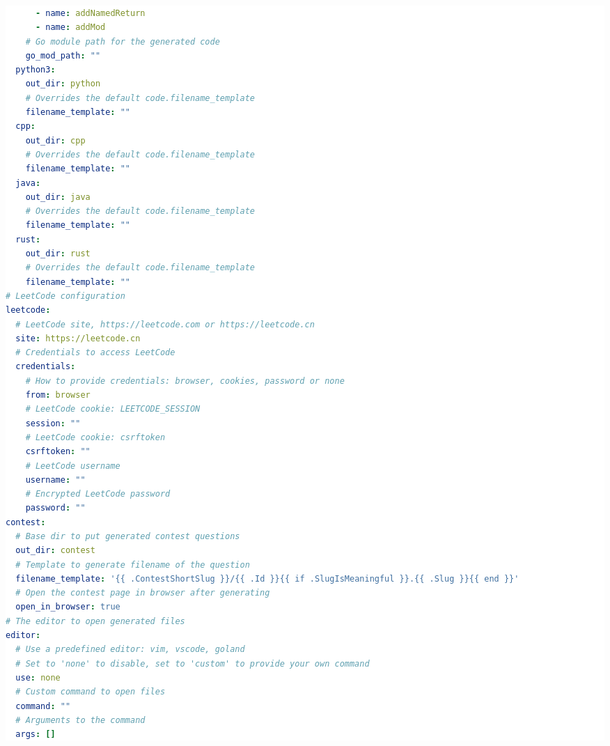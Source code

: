 ```yaml
      - name: addNamedReturn
      - name: addMod
    # Go module path for the generated code
    go_mod_path: ""
  python3:
    out_dir: python
    # Overrides the default code.filename_template
    filename_template: ""
  cpp:
    out_dir: cpp
    # Overrides the default code.filename_template
    filename_template: ""
  java:
    out_dir: java
    # Overrides the default code.filename_template
    filename_template: ""
  rust:
    out_dir: rust
    # Overrides the default code.filename_template
    filename_template: ""
# LeetCode configuration
leetcode:
  # LeetCode site, https://leetcode.com or https://leetcode.cn
  site: https://leetcode.cn
  # Credentials to access LeetCode
  credentials:
    # How to provide credentials: browser, cookies, password or none
    from: browser
    # LeetCode cookie: LEETCODE_SESSION
    session: ""
    # LeetCode cookie: csrftoken
    csrftoken: ""
    # LeetCode username
    username: ""
    # Encrypted LeetCode password
    password: ""
contest:
  # Base dir to put generated contest questions
  out_dir: contest
  # Template to generate filename of the question
  filename_template: '{{ .ContestShortSlug }}/{{ .Id }}{{ if .SlugIsMeaningful }}.{{ .Slug }}{{ end }}'
  # Open the contest page in browser after generating
  open_in_browser: true
# The editor to open generated files
editor:
  # Use a predefined editor: vim, vscode, goland
  # Set to 'none' to disable, set to 'custom' to provide your own command
  use: none
  # Custom command to open files
  command: ""
  # Arguments to the command
  args: []
```
